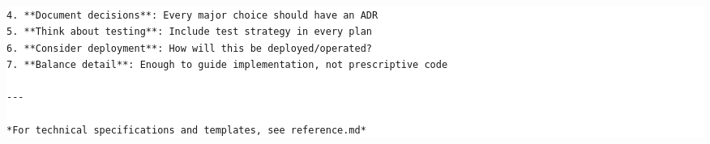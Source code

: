 ```
4. **Document decisions**: Every major choice should have an ADR
5. **Think about testing**: Include test strategy in every plan
6. **Consider deployment**: How will this be deployed/operated?
7. **Balance detail**: Enough to guide implementation, not prescriptive code

---

*For technical specifications and templates, see reference.md*
